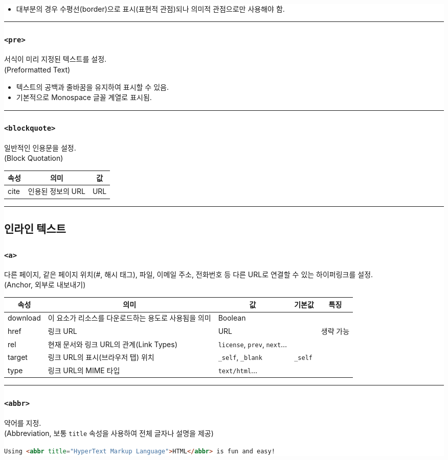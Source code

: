 - 대부분의 경우 수평선(border)으로 표시(표현적 관점)되나 의미적 관점으로만 사용해야 함.

***

### `<pre>`

서식이 미리 지정된 텍스트를 설정.  
(Preformatted Text)

- 텍스트의 공백과 줄바꿈을 유지하여 표시할 수 있음.
- 기본적으로 Monospace 글꼴 계열로 표시됨.

***

### `<blockquote>`

일반적인 인용문을 설정.  
(Block Quotation)

| 속성   | 의미           | 값    |
|------|--------------|------|
| cite | 	인용된 정보의 URL | 	URL |

***

## 인라인 텍스트

### `<a>`

다른 페이지, 같은 페이지 위치(#, 해시 태그), 파일, 이메일 주소, 전화번호 등 다른 URL로 연결할 수 있는 하이퍼링크를 설정.  
(Anchor, 외부로 내보내기)

| 속성       | 의미                              | 값                            | 기본값       | 특징     |
|----------|---------------------------------|------------------------------|-----------|--------|
| download | 	이 요소가 리소스를 다운로드하는 용도로 사용됨을 의미	 | Boolean	                     |
| href	    | 링크 URL                          | 	URL                         |           | 	생략 가능 |
| rel      | 	현재 문서와 링크 URL의 관계(Link Types)	 | `license`, `prev`, `next`…		 |
| target   | 	링크 URL의 표시(브라우저 탭) 위치          | 	`_self`, `_blank`           | 	`_self`	 |
| type     | 	링크 URL의 MIME 타입                | 	`text/html`…		              |

***

### `<abbr>`

약어를 지정.  
(Abbreviation, 보통 `title` 속성을 사용하여 전체 글자나 설명을 제공)

```html
Using <abbr title="HyperText Markup Language">HTML</abbr> is fun and easy!
```
